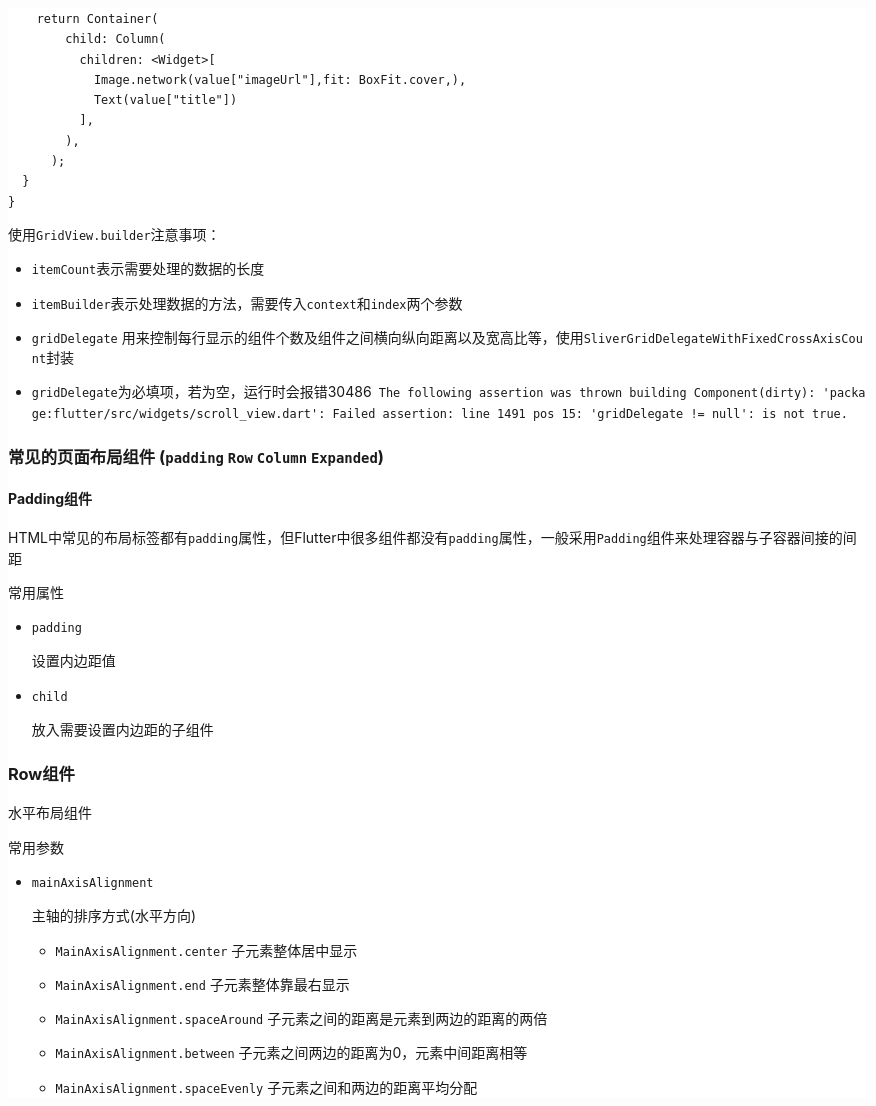 ```
    return Container(
        child: Column(
          children: <Widget>[
            Image.network(value["imageUrl"],fit: BoxFit.cover,),
            Text(value["title"])
          ],
        ),
      );
  }
}

```

使用`GridView.builder`注意事项：
- `itemCount`表示需要处理的数据的长度

- `itemBuilder`表示处理数据的方法，需要传入`context`和`index`两个参数

- `gridDelegate` 用来控制每行显示的组件个数及组件之间横向纵向距离以及宽高比等，使用`SliverGridDelegateWithFixedCrossAxisCount`封装

- `gridDelegate`为必填项，若为空，运行时会报错30486` The following assertion was thrown building Component(dirty): 'package:flutter/src/widgets/scroll_view.dart': Failed assertion: line 1491 pos 15: 'gridDelegate != null': is not true.`

### 常见的页面布局组件 (`padding` `Row` `Column` `Expanded`)

#### Padding组件

HTML中常见的布局标签都有`padding`属性，但Flutter中很多组件都没有`padding`属性，一般采用`Padding`组件来处理容器与子容器间接的间距

常用属性

- `padding`

  设置内边距值

- `child`

  放入需要设置内边距的子组件

### Row组件

水平布局组件

常用参数

- `mainAxisAlignment`

  主轴的排序方式(水平方向)

  - `MainAxisAlignment.center` 子元素整体居中显示

  - `MainAxisAlignment.end` 子元素整体靠最右显示

  - `MainAxisAlignment.spaceAround` 子元素之间的距离是元素到两边的距离的两倍

  - `MainAxisAlignment.between` 子元素之间两边的距离为0，元素中间距离相等

  - `MainAxisAlignment.spaceEvenly` 子元素之间和两边的距离平均分配
